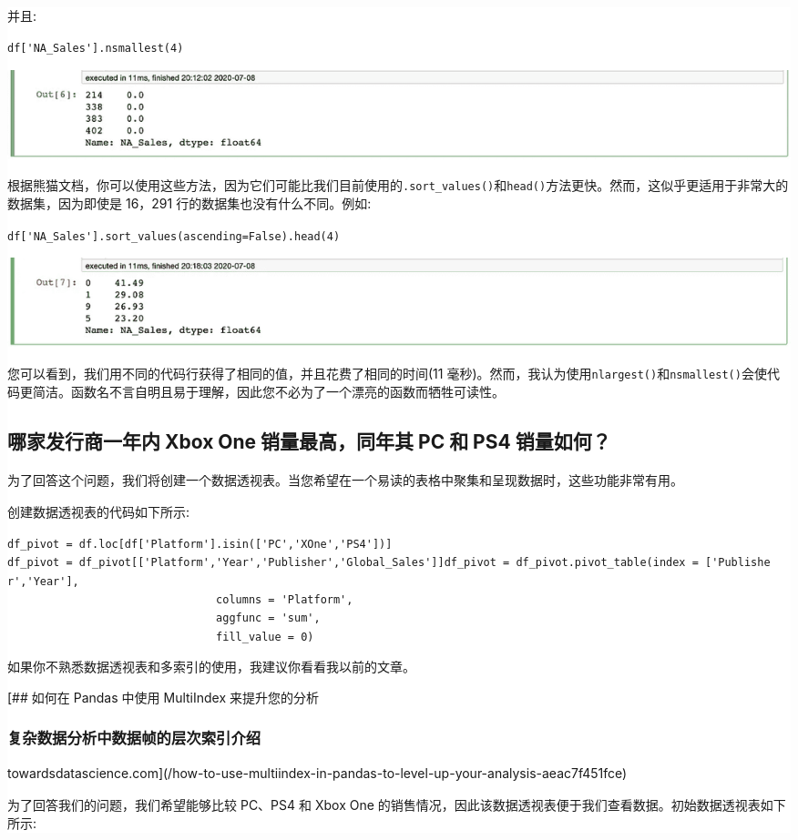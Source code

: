 并且:

```
df['NA_Sales'].nsmallest(4)
```

![](img/2584b90b11cbe291fa0a191e4ce877d6.png)

根据熊猫文档，你可以使用这些方法，因为它们可能比我们目前使用的`.sort_values()`和`head()`方法更快。然而，这似乎更适用于非常大的数据集，因为即使是 16，291 行的数据集也没有什么不同。例如:

```
df['NA_Sales'].sort_values(ascending=False).head(4)
```

![](img/aa11fb01076c1b6ad08fbcc28b65a358.png)

您可以看到，我们用不同的代码行获得了相同的值，并且花费了相同的时间(11 毫秒)。然而，我认为使用`nlargest()`和`nsmallest()`会使代码更简洁。函数名不言自明且易于理解，因此您不必为了一个漂亮的函数而牺牲可读性。

## 哪家发行商一年内 Xbox One 销量最高，同年其 PC 和 PS4 销量如何？

为了回答这个问题，我们将创建一个数据透视表。当您希望在一个易读的表格中聚集和呈现数据时，这些功能非常有用。

创建数据透视表的代码如下所示:

```
df_pivot = df.loc[df['Platform'].isin(['PC','XOne','PS4'])]
df_pivot = df_pivot[['Platform','Year','Publisher','Global_Sales']]df_pivot = df_pivot.pivot_table(index = ['Publisher','Year'],
                                columns = 'Platform',
                                aggfunc = 'sum',
                                fill_value = 0)
```

如果你不熟悉数据透视表和多索引的使用，我建议你看看我以前的文章。

[](/how-to-use-multiindex-in-pandas-to-level-up-your-analysis-aeac7f451fce) [## 如何在 Pandas 中使用 MultiIndex 来提升您的分析

### 复杂数据分析中数据帧的层次索引介绍

towardsdatascience.com](/how-to-use-multiindex-in-pandas-to-level-up-your-analysis-aeac7f451fce) 

为了回答我们的问题，我们希望能够比较 PC、PS4 和 Xbox One 的销售情况，因此该数据透视表便于我们查看数据。初始数据透视表如下所示:
